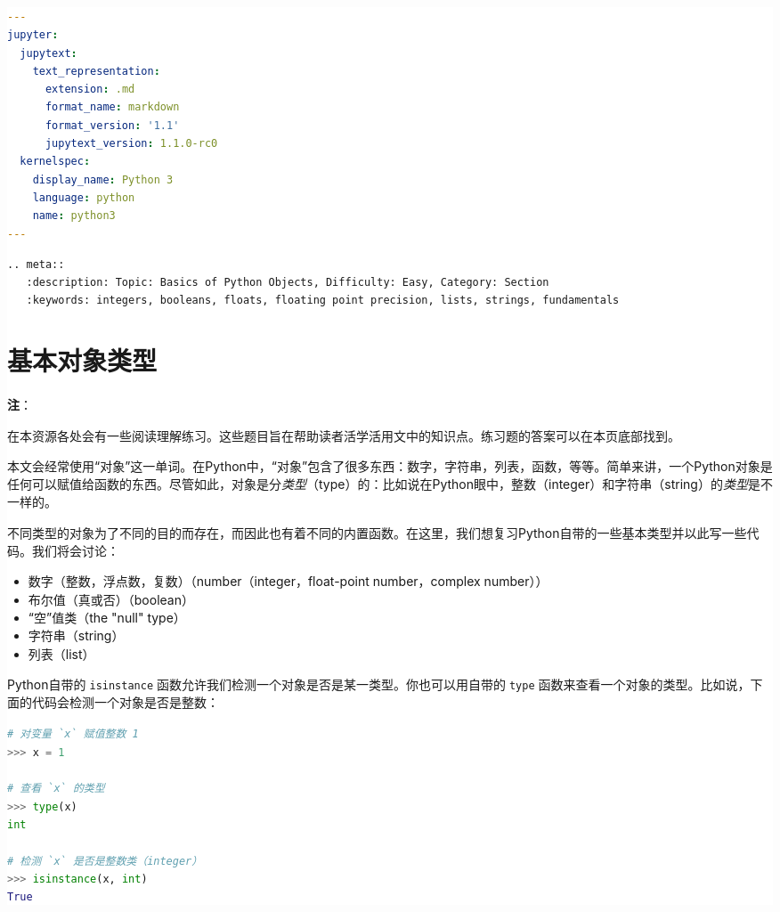 ```yaml
---
jupyter:
  jupytext:
    text_representation:
      extension: .md
      format_name: markdown
      format_version: '1.1'
      jupytext_version: 1.1.0-rc0
  kernelspec:
    display_name: Python 3
    language: python
    name: python3
---
```


```raw_mimetype="text/restructuredtext"
.. meta::
   :description: Topic: Basics of Python Objects, Difficulty: Easy, Category: Section
   :keywords: integers, booleans, floats, floating point precision, lists, strings, fundamentals
```


# 基本对象类型

<div class="alert alert-warning">

**注**：

在本资源各处会有一些阅读理解练习。这些题目旨在帮助读者活学活用文中的知识点。练习题的答案可以在本页底部找到。
</div>

本文会经常使用“对象”这一单词。在Python中，“对象”包含了很多东西：数字，字符串，列表，函数，等等。简单来讲，一个Python对象是任何可以赋值给函数的东西。尽管如此，对象是分*类型*（type）的：比如说在Python眼中，整数（integer）和字符串（string）的*类型*是不一样的。

不同类型的对象为了不同的目的而存在，而因此也有着不同的内置函数。在这里，我们想复习Python自带的一些基本类型并以此写一些代码。我们将会讨论：

- 数字（整数，浮点数，复数）（number（integer，float-point number，complex number））
- 布尔值（真或否）（boolean）
- “空”值类（the "null" type）
- 字符串（string）
- 列表（list）

Python自带的 `isinstance` 函数允许我们检测一个对象是否是某一类型。你也可以用自带的 `type` 函数来查看一个对象的类型。比如说，下面的代码会检测一个对象是否是整数：

```python
# 对变量 `x` 赋值整数 1
>>> x = 1  

# 查看 `x` 的类型
>>> type(x)
int

# 检测 `x` 是否是整数类（integer）
>>> isinstance(x, int)
True
```
